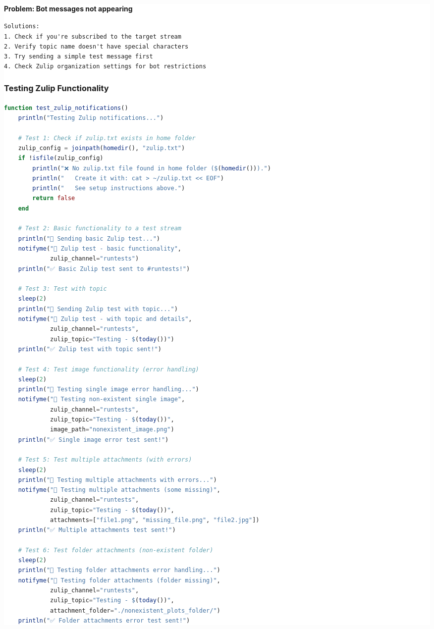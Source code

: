 **Problem: Bot messages not appearing**
```
Solutions:
1. Check if you're subscribed to the target stream
2. Verify topic name doesn't have special characters
3. Try sending a simple test message first
4. Check Zulip organization settings for bot restrictions
```

### **Testing Zulip Functionality**

```julia
function test_zulip_notifications()
    println("Testing Zulip notifications...")
    
    # Test 1: Check if zulip.txt exists in home folder
    zulip_config = joinpath(homedir(), "zulip.txt")
    if !isfile(zulip_config)
        println("❌ No zulip.txt file found in home folder ($(homedir())).")
        println("   Create it with: cat > ~/zulip.txt << EOF")
        println("   See setup instructions above.")
        return false
    end
    
    # Test 2: Basic functionality to a test stream
    println("💬 Sending basic Zulip test...")
    notifyme("🧪 Zulip test - basic functionality", 
             zulip_channel="runtests")
    println("✅ Basic Zulip test sent to #runtests!")
    
    # Test 3: Test with topic
    sleep(2)
    println("💬 Sending Zulip test with topic...")
    notifyme("🧪 Zulip test - with topic and details", 
             zulip_channel="runtests",
             zulip_topic="Testing - $(today())")
    println("✅ Zulip test with topic sent!")
    
    # Test 4: Test image functionality (error handling)
    sleep(2)
    println("💬 Testing single image error handling...")
    notifyme("🧪 Testing non-existent single image", 
             zulip_channel="runtests",
             zulip_topic="Testing - $(today())",
             image_path="nonexistent_image.png")
    println("✅ Single image error test sent!")
    
    # Test 5: Test multiple attachments (with errors)
    sleep(2)
    println("💬 Testing multiple attachments with errors...")
    notifyme("🧪 Testing multiple attachments (some missing)", 
             zulip_channel="runtests",
             zulip_topic="Testing - $(today())",
             attachments=["file1.png", "missing_file.png", "file2.jpg"])
    println("✅ Multiple attachments test sent!")
    
    # Test 6: Test folder attachments (non-existent folder)
    sleep(2)
    println("💬 Testing folder attachments error handling...")
    notifyme("🧪 Testing folder attachments (folder missing)", 
             zulip_channel="runtests",
             zulip_topic="Testing - $(today())",
             attachment_folder="./nonexistent_plots_folder/")
    println("✅ Folder attachments error test sent!")
```